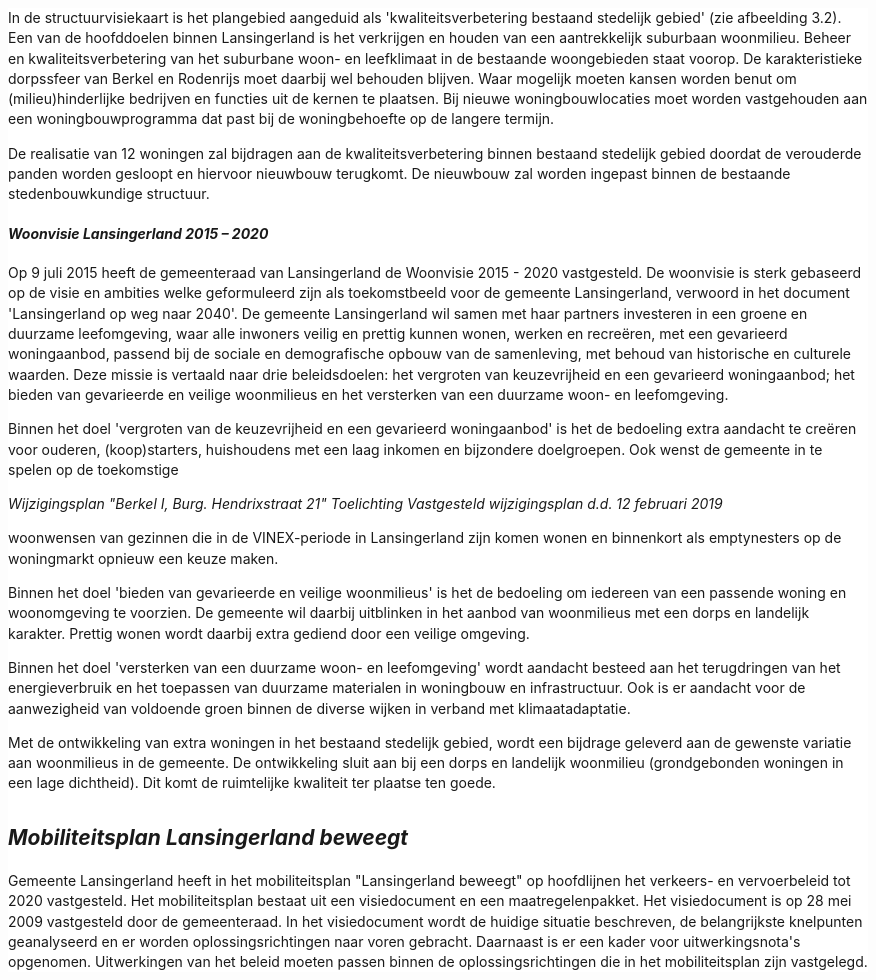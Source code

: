 In de structuurvisiekaart is het plangebied aangeduid als 'kwaliteitsverbetering bestaand stedelijk gebied' (zie afbeelding 3.2). Een van de hoofddoelen binnen Lansingerland is het verkrijgen en houden van een aantrekkelijk suburbaan woonmilieu. Beheer en kwaliteitsverbetering van het suburbane woon- en leefklimaat in de bestaande woongebieden staat voorop. De karakteristieke dorpssfeer van Berkel en Rodenrijs moet daarbij wel behouden blijven. Waar mogelijk moeten kansen worden benut om (milieu)hinderlijke bedrijven en functies uit de kernen te plaatsen. Bij nieuwe woningbouwlocaties moet worden vastgehouden aan een woningbouwprogramma dat past bij de woningbehoefte op de langere termijn.

De realisatie van 12 woningen zal bijdragen aan de kwaliteitsverbetering binnen bestaand stedelijk gebied doordat de verouderde panden worden gesloopt en hiervoor nieuwbouw terugkomt. De nieuwbouw zal worden ingepast binnen de bestaande stedenbouwkundige structuur.

#### *Woonvisie Lansingerland 2015 – 2020*

Op 9 juli 2015 heeft de gemeenteraad van Lansingerland de Woonvisie 2015 - 2020 vastgesteld. De woonvisie is sterk gebaseerd op de visie en ambities welke geformuleerd zijn als toekomstbeeld voor de gemeente Lansingerland, verwoord in het document 'Lansingerland op weg naar 2040'. De gemeente Lansingerland wil samen met haar partners investeren in een groene en duurzame leefomgeving, waar alle inwoners veilig en prettig kunnen wonen, werken en recreëren, met een gevarieerd woningaanbod, passend bij de sociale en demografische opbouw van de samenleving, met behoud van historische en culturele waarden. Deze missie is vertaald naar drie beleidsdoelen: het vergroten van keuzevrijheid en een gevarieerd woningaanbod; het bieden van gevarieerde en veilige woonmilieus en het versterken van een duurzame woon- en leefomgeving.

Binnen het doel 'vergroten van de keuzevrijheid en een gevarieerd woningaanbod' is het de bedoeling extra aandacht te creëren voor ouderen, (koop)starters, huishoudens met een laag inkomen en bijzondere doelgroepen. Ook wenst de gemeente in te spelen op de toekomstige

*Wijzigingsplan "Berkel I, Burg. Hendrixstraat 21" Toelichting Vastgesteld wijzigingsplan d.d. 12 februari 2019*

woonwensen van gezinnen die in de VINEX-periode in Lansingerland zijn komen wonen en binnenkort als emptynesters op de woningmarkt opnieuw een keuze maken.

Binnen het doel 'bieden van gevarieerde en veilige woonmilieus' is het de bedoeling om iedereen van een passende woning en woonomgeving te voorzien. De gemeente wil daarbij uitblinken in het aanbod van woonmilieus met een dorps en landelijk karakter. Prettig wonen wordt daarbij extra gediend door een veilige omgeving.

Binnen het doel 'versterken van een duurzame woon- en leefomgeving' wordt aandacht besteed aan het terugdringen van het energieverbruik en het toepassen van duurzame materialen in woningbouw en infrastructuur. Ook is er aandacht voor de aanwezigheid van voldoende groen binnen de diverse wijken in verband met klimaatadaptatie.

Met de ontwikkeling van extra woningen in het bestaand stedelijk gebied, wordt een bijdrage geleverd aan de gewenste variatie aan woonmilieus in de gemeente. De ontwikkeling sluit aan bij een dorps en landelijk woonmilieu (grondgebonden woningen in een lage dichtheid). Dit komt de ruimtelijke kwaliteit ter plaatse ten goede.

## *Mobiliteitsplan Lansingerland beweegt*

Gemeente Lansingerland heeft in het mobiliteitsplan "Lansingerland beweegt" op hoofdlijnen het verkeers- en vervoerbeleid tot 2020 vastgesteld. Het mobiliteitsplan bestaat uit een visiedocument en een maatregelenpakket. Het visiedocument is op 28 mei 2009 vastgesteld door de gemeenteraad. In het visiedocument wordt de huidige situatie beschreven, de belangrijkste knelpunten geanalyseerd en er worden oplossingsrichtingen naar voren gebracht. Daarnaast is er een kader voor uitwerkingsnota's opgenomen. Uitwerkingen van het beleid moeten passen binnen de oplossingsrichtingen die in het mobiliteitsplan zijn vastgelegd.
